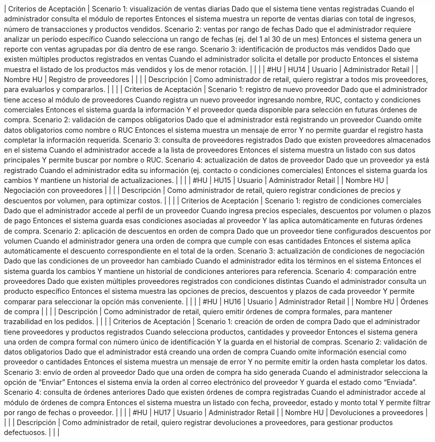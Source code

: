 | Criterios de Aceptación | Scenario 1: visualización de ventas diarias Dado que el sistema tiene ventas registradas Cuando el administrador consulta el módulo de reportes Entonces el sistema muestra un reporte de ventas diarias con total de ingresos, número de transacciones y productos vendidos.   Scenario 2: ventas por rango de fechas Dado que el administrador requiere analizar un período específico Cuando selecciona un rango de fechas (ej. del 1 al 30 de un mes) Entonces el sistema genera un reporte con ventas agrupadas por día dentro de ese rango.   Scenario 3: identificación de productos más vendidos Dado que existen múltiples productos registrados en ventas Cuando el administrador solicita el detalle por producto Entonces el sistema muestra el listado de los productos más vendidos y los de menor rotación. |  |  |
| \#HU | HU14 | Usuario | Administrador Retail |
| Nombre HU | Registro de proveedores |  |  |
| Descripción | Como administrador de retail, quiero registrar a todos mis proveedores, para evaluarlos y compararlos. |  |  |
| Criterios de Aceptación | Scenario 1: registro de nuevo proveedor Dado que el administrador tiene acceso al módulo de proveedores Cuando registra un nuevo proveedor ingresando nombre, RUC, contacto y condiciones comerciales Entonces el sistema guarda la información Y el proveedor queda disponible para selección en futuras órdenes de compra.   Scenario 2: validación de campos obligatorios Dado que el administrador está registrando un proveedor Cuando omite datos obligatorios como nombre o RUC Entonces el sistema muestra un mensaje de error Y no permite guardar el registro hasta completar la información requerida.   Scenario 3: consulta de proveedores registrados Dado que existen proveedores almacenados en el sistema Cuando el administrador accede a la lista de proveedores Entonces el sistema muestra un listado con sus datos principales Y permite buscar por nombre o RUC.   Scenario 4: actualización de datos de proveedor Dado que un proveedor ya está registrado Cuando el administrador edita su información (ej. contacto o condiciones comerciales) Entonces el sistema guarda los cambios Y mantiene un historial de actualizaciones. |  |  |
| \#HU | HU15 | Usuario | Administrador Retail |
| Nombre HU | Negociación con proveedores |  |  |
| Descripción | Como administrador de retail, quiero registrar condiciones de precios y descuentos por volumen, para optimizar costos. |  |  |
| Criterios de Aceptación | Scenario 1: registro de condiciones comerciales Dado que el administrador accede al perfil de un proveedor Cuando ingresa precios especiales, descuentos por volumen o plazos de pago Entonces el sistema guarda esas condiciones asociadas al proveedor Y las aplica automáticamente en futuras órdenes de compra.   Scenario 2: aplicación de descuentos en orden de compra Dado que un proveedor tiene configurados descuentos por volumen Cuando el administrador genera una orden de compra que cumple con esas cantidades Entonces el sistema aplica automáticamente el descuento correspondiente en el total de la orden.   Scenario 3: actualización de condiciones de negociación Dado que las condiciones de un proveedor han cambiado Cuando el administrador edita los términos en el sistema Entonces el sistema guarda los cambios Y mantiene un historial de condiciones anteriores para referencia.   Scenario 4: comparación entre proveedores Dado que existen múltiples proveedores registrados con condiciones distintas Cuando el administrador consulta un producto específico Entonces el sistema muestra las opciones de precios, descuentos y plazos de cada proveedor Y permite comparar para seleccionar la opción más conveniente. |  |  |
| \#HU | HU16 | Usuario | Administrador Retail |
| Nombre HU | Órdenes de compra |  |  |
| Descripción | Como administrador de retail, quiero emitir órdenes de compra formales, para mantener trazabilidad en los pedidos. |  |  |
| Criterios de Aceptación | Scenario 1: creación de orden de compra Dado que el administrador tiene proveedores y productos registrados Cuando selecciona productos, cantidades y proveedor Entonces el sistema genera una orden de compra formal con número único de identificación Y la guarda en el historial de compras.   Scenario 2: validación de datos obligatorios Dado que el administrador está creando una orden de compra Cuando omite información esencial como proveedor o cantidades Entonces el sistema muestra un mensaje de error Y no permite emitir la orden hasta completar los datos.   Scenario 3: envío de orden al proveedor Dado que una orden de compra ha sido generada Cuando el administrador selecciona la opción de “Enviar” Entonces el sistema envía la orden al correo electrónico del proveedor Y guarda el estado como “Enviada”.   Scenario 4: consulta de órdenes anteriores Dado que existen órdenes de compra registradas Cuando el administrador accede al módulo de órdenes de compra Entonces el sistema muestra un listado con fecha, proveedor, estado y monto total Y permite filtrar por rango de fechas o proveedor. |  |  |
| \#HU | HU17 | Usuario | Administrador Retail |
| Nombre HU | Devoluciones a proveedores |  |  |
| Descripción | Como administrador de retail, quiero registrar devoluciones a proveedores, para gestionar productos defectuosos. |  |  |
